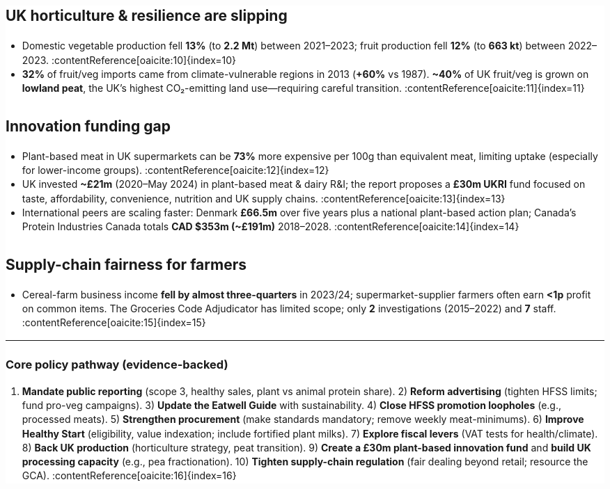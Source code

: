 ## UK horticulture & resilience are slipping
- Domestic vegetable production fell **13%** (to **2.2 Mt**) between 2021–2023; fruit production fell **12%** (to **663 kt**) between 2022–2023. :contentReference[oaicite:10]{index=10}
- **32%** of fruit/veg imports came from climate-vulnerable regions in 2013 (**+60%** vs 1987). **~40%** of UK fruit/veg is grown on **lowland peat**, the UK’s highest CO₂-emitting land use—requiring careful transition. :contentReference[oaicite:11]{index=11}

## Innovation funding gap
- Plant-based meat in UK supermarkets can be **73%** more expensive per 100g than equivalent meat, limiting uptake (especially for lower-income groups). :contentReference[oaicite:12]{index=12}
- UK invested **~£21m** (2020–May 2024) in plant-based meat & dairy R&I; the report proposes a **£30m UKRI** fund focused on taste, affordability, convenience, nutrition and UK supply chains. :contentReference[oaicite:13]{index=13}
- International peers are scaling faster: Denmark **£66.5m** over five years plus a national plant-based action plan; Canada’s Protein Industries Canada totals **CAD $353m (~£191m)** 2018–2028. :contentReference[oaicite:14]{index=14}

## Supply-chain fairness for farmers
- Cereal-farm business income **fell by almost three-quarters** in 2023/24; supermarket-supplier farmers often earn **<1p** profit on common items. The Groceries Code Adjudicator has limited scope; only **2** investigations (2015–2022) and **7** staff. :contentReference[oaicite:15]{index=15}

---

### Core policy pathway (evidence-backed)
1) **Mandate public reporting** (scope 3, healthy sales, plant vs animal protein share). 2) **Reform advertising** (tighten HFSS limits; fund pro-veg campaigns). 3) **Update the Eatwell Guide** with sustainability. 4) **Close HFSS promotion loopholes** (e.g., processed meats). 5) **Strengthen procurement** (make standards mandatory; remove weekly meat-minimums). 6) **Improve Healthy Start** (eligibility, value indexation; include fortified plant milks). 7) **Explore fiscal levers** (VAT tests for health/climate). 8) **Back UK production** (horticulture strategy, peat transition). 9) **Create a £30m plant-based innovation fund** and **build UK processing capacity** (e.g., pea fractionation). 10) **Tighten supply-chain regulation** (fair dealing beyond retail; resource the GCA). :contentReference[oaicite:16]{index=16}
